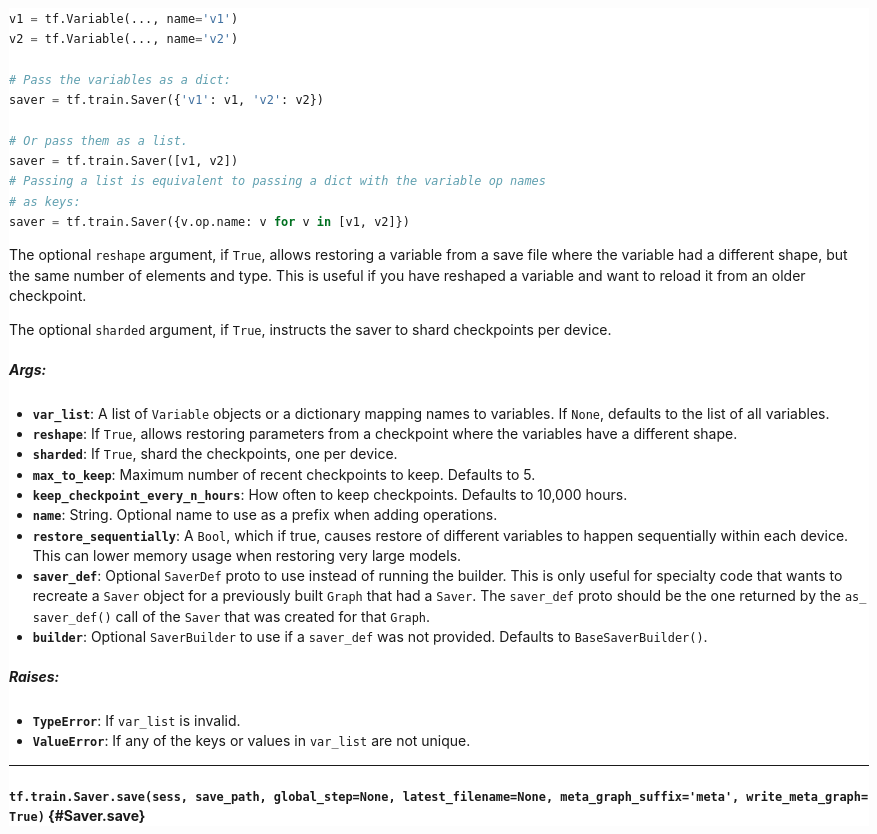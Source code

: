 ```python
v1 = tf.Variable(..., name='v1')
v2 = tf.Variable(..., name='v2')

# Pass the variables as a dict:
saver = tf.train.Saver({'v1': v1, 'v2': v2})

# Or pass them as a list.
saver = tf.train.Saver([v1, v2])
# Passing a list is equivalent to passing a dict with the variable op names
# as keys:
saver = tf.train.Saver({v.op.name: v for v in [v1, v2]})
```

The optional `reshape` argument, if `True`, allows restoring a variable from
a save file where the variable had a different shape, but the same number
of elements and type.  This is useful if you have reshaped a variable and
want to reload it from an older checkpoint.

The optional `sharded` argument, if `True`, instructs the saver to shard
checkpoints per device.

##### Args:


*  <b>`var_list`</b>: A list of `Variable` objects or a dictionary mapping names to
    variables.  If `None`, defaults to the list of all variables.
*  <b>`reshape`</b>: If `True`, allows restoring parameters from a checkpoint
    where the variables have a different shape.
*  <b>`sharded`</b>: If `True`, shard the checkpoints, one per device.
*  <b>`max_to_keep`</b>: Maximum number of recent checkpoints to keep.
    Defaults to 5.
*  <b>`keep_checkpoint_every_n_hours`</b>: How often to keep checkpoints.
    Defaults to 10,000 hours.
*  <b>`name`</b>: String.  Optional name to use as a prefix when adding operations.
*  <b>`restore_sequentially`</b>: A `Bool`, which if true, causes restore of different
    variables to happen sequentially within each device.  This can lower
    memory usage when restoring very large models.
*  <b>`saver_def`</b>: Optional `SaverDef` proto to use instead of running the
    builder. This is only useful for specialty code that wants to recreate
    a `Saver` object for a previously built `Graph` that had a `Saver`.
    The `saver_def` proto should be the one returned by the
    `as_saver_def()` call of the `Saver` that was created for that `Graph`.
*  <b>`builder`</b>: Optional `SaverBuilder` to use if a `saver_def` was not provided.
    Defaults to `BaseSaverBuilder()`.

##### Raises:


*  <b>`TypeError`</b>: If `var_list` is invalid.
*  <b>`ValueError`</b>: If any of the keys or values in `var_list` are not unique.


- - -

#### `tf.train.Saver.save(sess, save_path, global_step=None, latest_filename=None, meta_graph_suffix='meta', write_meta_graph=True)` {#Saver.save}
